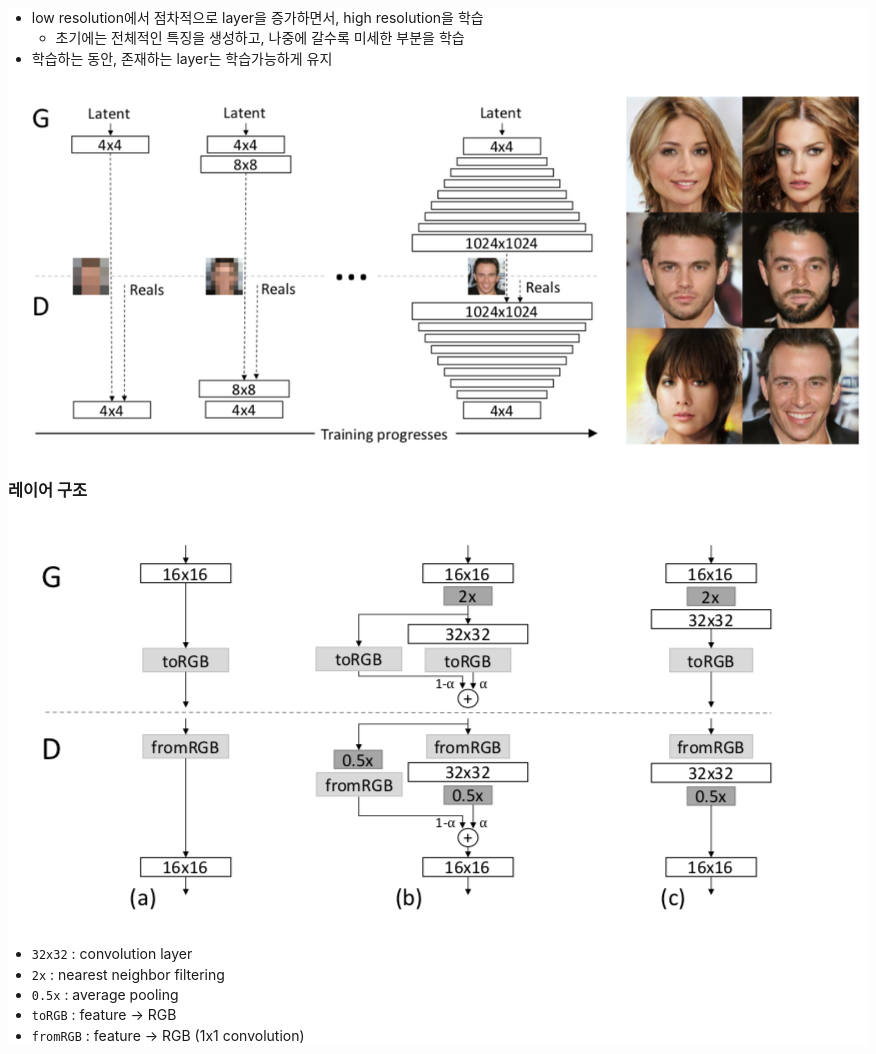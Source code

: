 - low resolution에서 점차적으로 layer을 증가하면서, high resolution을 학습
  - 초기에는 전체적인 특징을 생성하고, 나중에 갈수록 미세한 부분을 학습
- 학습하는 동안, 존재하는 layer는 학습가능하게 유지

![](../../images/pggan_0.png)



### 레이어 구조

![](../../images/pggan_1.png)

- `32x32` : convolution layer
- `2x` : nearest neighbor filtering
- `0.5x` : average pooling
- `toRGB` : feature -> RGB
- `fromRGB` : feature -> RGB (1x1 convolution)

